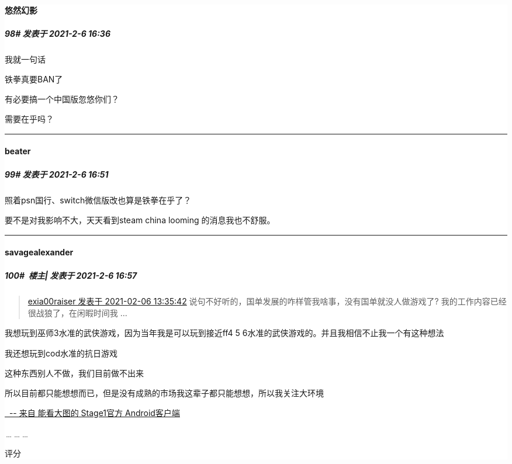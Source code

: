 ####  悠然幻影  
##### 98#       发表于 2021-2-6 16:36




我就一句话


铁拳真要BAN了


有必要搞一个中国版忽悠你们？


需要在乎吗？







*****

####  beater  
##### 99#       发表于 2021-2-6 16:51




照着psn国行、switch微信版改也算是铁拳在乎了？

要不是对我影响不大，天天看到steam china looming 的消息我也不舒服。







*****

####  savagealexander  
##### 100#         楼主| 发表于 2021-2-6 16:57



<blockquote><a href="httphttps://bbs.saraba1st.com/2b/forum.php?mod=redirect&amp;goto=findpost&amp;pid=50255859&amp;ptid=1986508" target="_blank">exia00raiser 发表于 2021-02-06 13:35:42</a>
说句不好听的，国单发展的咋样管我啥事，没有国单就没人做游戏了?
我的工作内容已经很战狼了，在闲暇时间我 ...</blockquote>我想玩到巫师3水准的武侠游戏，因为当年我是可以玩到接近ff4 5 6水准的武侠游戏的。并且我相信不止我一个有这种想法

我还想玩到cod水准的抗日游戏

这种东西别人不做，我们目前做不出来

所以目前都只能想想而已，但是没有成熟的市场我这辈子都只能想想，所以我关注大环境

[  -- 来自 能看大图的 Stage1官方 Android客户端](https://www.coolapk.com/apk/140634)



﹍﹍﹍

评分

